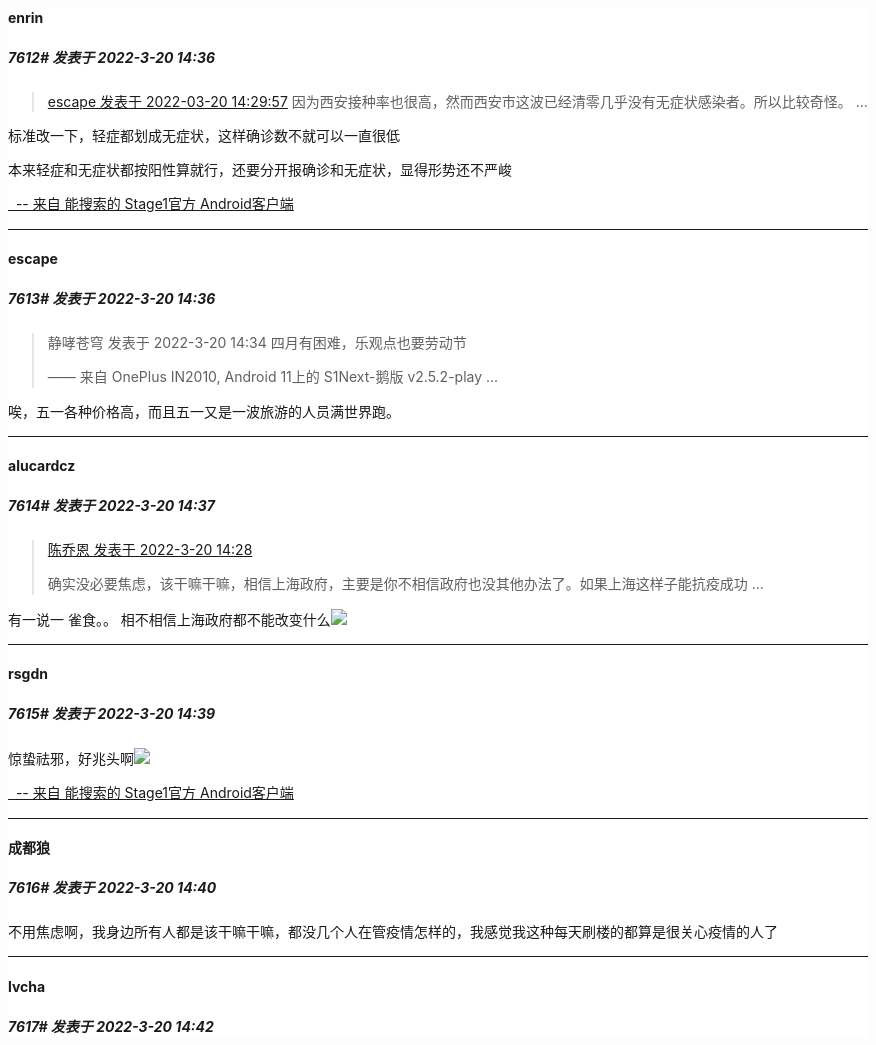 ####  enrin  
##### 7612#       发表于 2022-3-20 14:36

<blockquote><a href="httphttps://bbs.saraba1st.com/2b/forum.php?mod=redirect&amp;goto=findpost&amp;pid=55115810&amp;ptid=2039346" target="_blank">escape 发表于 2022-03-20 14:29:57</a>
因为西安接种率也很高，然而西安市这波已经清零几乎没有无症状感染者。所以比较奇怪。 ...</blockquote>标准改一下，轻症都划成无症状，这样确诊数不就可以一直很低

本来轻症和无症状都按阳性算就行，还要分开报确诊和无症状，显得形势还不严峻

[  -- 来自 能搜索的 Stage1官方 Android客户端](https://www.coolapk.com/apk/140634)

*****

####  escape  
##### 7613#       发表于 2022-3-20 14:36

<blockquote>静哮苍穹 发表于 2022-3-20 14:34
四月有困难，乐观点也要劳动节

—— 来自 OnePlus IN2010, Android 11上的 S1Next-鹅版 v2.5.2-play ...</blockquote>
唉，五一各种价格高，而且五一又是一波旅游的人员满世界跑。

*****

####  alucardcz  
##### 7614#       发表于 2022-3-20 14:37

<blockquote><a href="httphttps://bbs.saraba1st.com/2b/forum.php?mod=redirect&amp;goto=findpost&amp;pid=55115791&amp;ptid=2039346" target="_blank">陈乔恩 发表于 2022-3-20 14:28</a>

确实没必要焦虑，该干嘛干嘛，相信上海政府，主要是你不相信政府也没其他办法了。如果上海这样子能抗疫成功 ...</blockquote>
有一说一 雀食。。 相不相信上海政府都不能改变什么<img src="https://static.saraba1st.com/image/smiley/face2017/037.png" referrerpolicy="no-referrer">

*****

####  rsgdn  
##### 7615#       发表于 2022-3-20 14:39

惊蛰祛邪，好兆头啊<img src="https://static.saraba1st.com/image/smiley/face2017/025.png" referrerpolicy="no-referrer">

[  -- 来自 能搜索的 Stage1官方 Android客户端](https://www.coolapk.com/apk/140634)

*****

####  成都狼  
##### 7616#       发表于 2022-3-20 14:40

不用焦虑啊，我身边所有人都是该干嘛干嘛，都没几个人在管疫情怎样的，我感觉我这种每天刷楼的都算是很关心疫情的人了

*****

####  lvcha  
##### 7617#       发表于 2022-3-20 14:42
